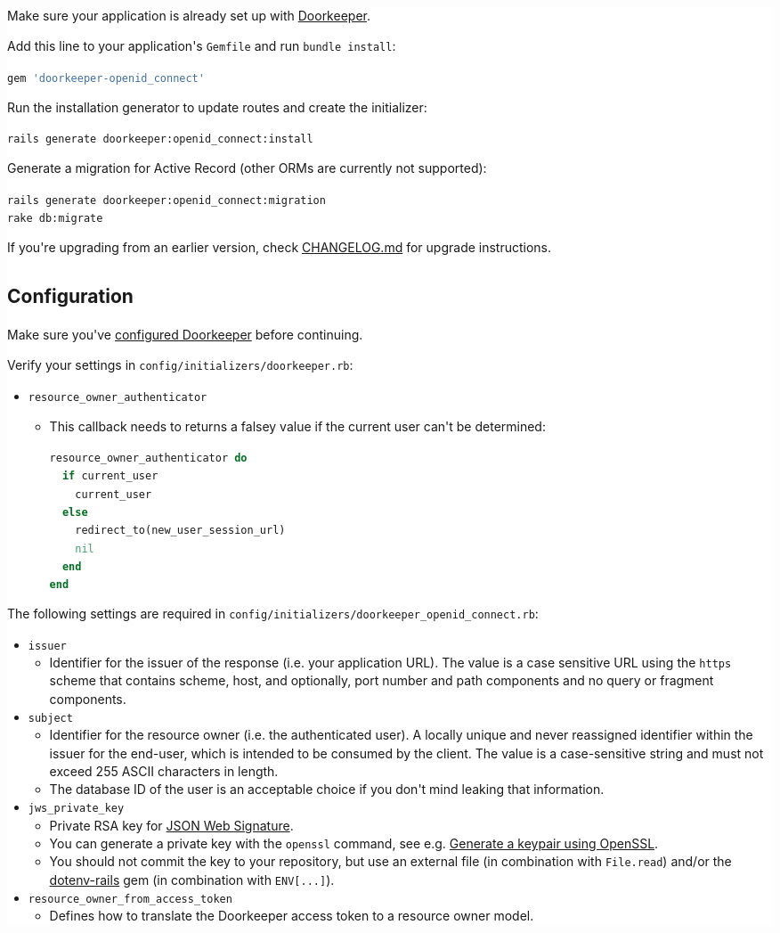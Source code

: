 Make sure your application is already set up with [Doorkeeper](https://github.com/doorkeeper-gem/doorkeeper#installation).

Add this line to your application's `Gemfile` and run `bundle install`:

```ruby
gem 'doorkeeper-openid_connect'
```

Run the installation generator to update routes and create the initializer:

```sh
rails generate doorkeeper:openid_connect:install
```

Generate a migration for Active Record (other ORMs are currently not supported):

```sh
rails generate doorkeeper:openid_connect:migration
rake db:migrate
```

If you're upgrading from an earlier version, check [CHANGELOG.md](CHANGELOG.md) for upgrade instructions.

## Configuration

Make sure you've [configured Doorkeeper](https://github.com/doorkeeper-gem/doorkeeper#configuration) before continuing.

Verify your settings in `config/initializers/doorkeeper.rb`:

- `resource_owner_authenticator`
  - This callback needs to returns a falsey value if the current user can't be determined:

    ```ruby
    resource_owner_authenticator do
      if current_user
        current_user
      else
        redirect_to(new_user_session_url)
        nil
      end
    end
    ```

The following settings are required in `config/initializers/doorkeeper_openid_connect.rb`:

- `issuer`
  - Identifier for the issuer of the response (i.e. your application URL). The value is a case sensitive URL using the `https` scheme that contains scheme, host, and optionally, port number and path components and no query or fragment components.
- `subject`
  - Identifier for the resource owner (i.e. the authenticated user). A locally unique and never reassigned identifier within the issuer for the end-user, which is intended to be consumed by the client. The value is a case-sensitive string and must not exceed 255 ASCII characters in length.
  - The database ID of the user is an acceptable choice if you don't mind leaking that information.
- `jws_private_key`
  - Private RSA key for [JSON Web Signature](https://tools.ietf.org/html/draft-ietf-jose-json-web-signature-31).
  - You can generate a private key with the `openssl` command, see e.g. [Generate a keypair using OpenSSL](https://en.wikibooks.org/wiki/Cryptography/Generate_a_keypair_using_OpenSSL).
  - You should not commit the key to your repository, but use an external file (in combination with `File.read`) and/or the [dotenv-rails](https://github.com/bkeepers/dotenv) gem (in combination with `ENV[...]`).
- `resource_owner_from_access_token`
  - Defines how to translate the Doorkeeper access token to a resource owner model.
